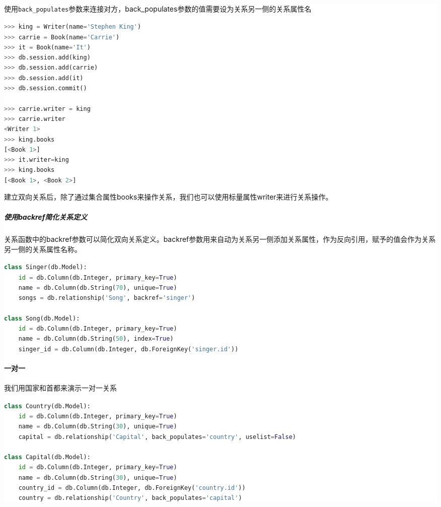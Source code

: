 使用`back_populates`参数来连接对方，back_populates参数的值需要设为关系另一侧的关系属性名

```python
>>> king = Writer(name='Stephen King')
>>> carrie = Book(name='Carrie')
>>> it = Book(name='It')
>>> db.session.add(king)
>>> db.session.add(carrie)
>>> db.session.add(it)
>>> db.session.commit()

>>> carrie.writer = king
>>> carrie.writer
<Writer 1>
>>> king.books
[<Book 1>]
>>> it.writer=king
>>> king.books
[<Book 1>, <Book 2>]

```

建立双向关系后，除了通过集合属性books来操作关系，我们也可以使用标量属性writer来进行关系操作。



##### **使用backref简化关系定义**

关系函数中的backref参数可以简化双向关系定义。backref参数用来自动为关系另一侧添加关系属性，作为反向引用，赋予的值会作为关系另一侧的关系属性名称。

```python
class Singer(db.Model):
    id = db.Column(db.Integer, primary_key=True)
    name = db.Column(db.String(70), unique=True)
    songs = db.relationship('Song', backref='singer')

class Song(db.Model):
    id = db.Column(db.Integer, primary_key=True)
    name = db.Column(db.String(50), index=True)
    singer_id = db.Column(db.Integer, db.ForeignKey('singer.id'))  
```



#### **一对一**

我们用国家和首都来演示一对一关系

```python
class Country(db.Model):
    id = db.Column(db.Integer, primary_key=True)
    name = db.Column(db.String(30), unique=True)
    capital = db.relationship('Capital', back_populates='country', uselist=False)

class Capital(db.Model):
    id = db.Column(db.Integer, primary_key=True)
    name = db.Column(db.String(30), unique=True)
    country_id = db.Column(db.Integer, db.ForeignKey('country.id'))
    country = db.relationship('Country', back_populates='capital')
```
